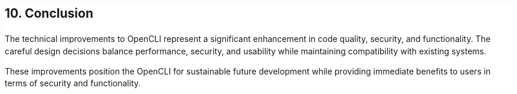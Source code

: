 ## 10. Conclusion

The technical improvements to OpenCLI represent a significant enhancement in code quality, security, and functionality. The careful design decisions balance performance, security, and usability while maintaining compatibility with existing systems.

These improvements position the OpenCLI for sustainable future development while providing immediate benefits to users in terms of security and functionality.
